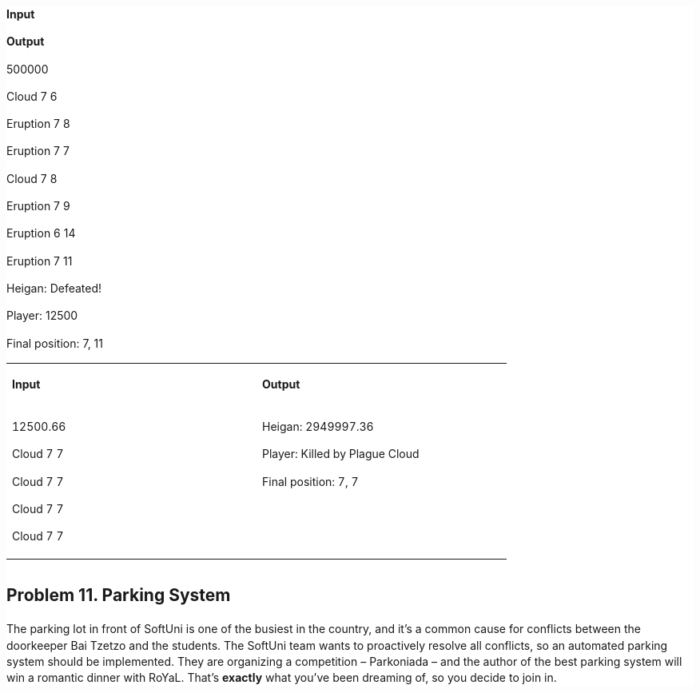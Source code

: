 <td width="299">
<p><strong>Input</strong></p>
</td>
<td width="299">
<p><strong>Output</strong></p>
</td>
</tr>
<tr>
<td width="299">
<p>500000</p>
<p>Cloud 7 6</p>
<p>Eruption 7 8</p>
<p>Eruption 7 7</p>
<p>Cloud 7 8</p>
<p>Eruption 7 9</p>
<p>Eruption 6 14</p>
<p>Eruption 7 11</p>
</td>
<td width="299">
<p>Heigan: Defeated!</p>
<p>Player: 12500</p>
<p>Final position: 7, 11</p>
</td>
</tr>
</tbody>
</table>
<table width="598">
<tbody>
<tr>
<td width="299">
<p><strong>Input</strong></p>
</td>
<td width="299">
<p><strong>Output</strong></p>
</td>
</tr>
<tr>
<td width="299">
<p>12500.66</p>
<p>Cloud 7 7</p>
<p>Cloud 7 7</p>
<p>Cloud 7 7</p>
<p>Cloud 7 7</p>
</td>
<td width="299">
<p>Heigan: 2949997.36</p>
<p>Player: Killed by Plague Cloud</p>
<p>Final position: 7, 7</p>
</td>
</tr>
</tbody>
</table>
<h2>Problem 11. Parking System</h2>
<p>The parking lot in front of SoftUni is one of the busiest in the country, and it&rsquo;s a common cause for conflicts between the doorkeeper Bai Tzetzo and the students. The SoftUni team wants to proactively resolve all conflicts, so an automated parking system should be implemented. They are organizing a competition &ndash; Parkoniada &ndash; and the author of the best parking system will win a romantic dinner with RoYaL. That&rsquo;s <strong>exactly</strong> what you&rsquo;ve been dreaming of, so you decide to join in.</p>